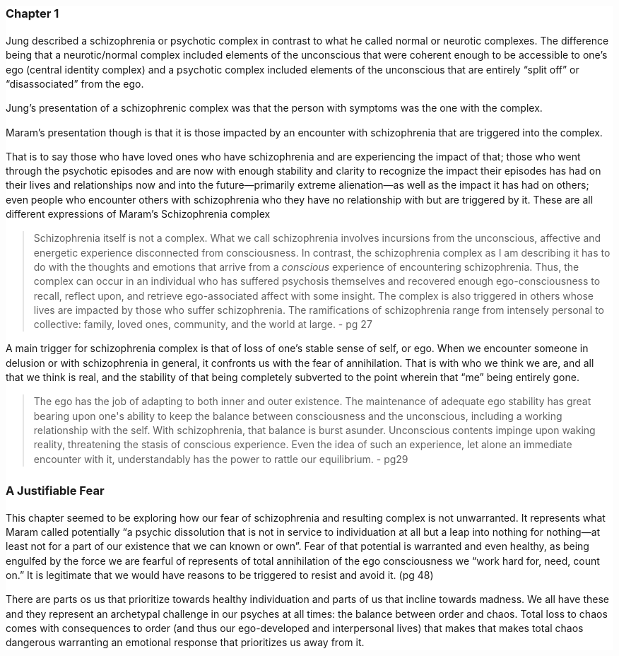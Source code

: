 ### Chapter 1

Jung described a schizophrenia or psychotic complex in contrast to what he called normal or neurotic complexes. The difference being that a neurotic/normal complex included elements of the unconscious that were coherent enough to be accessible to one’s ego (central identity complex) and a psychotic complex included elements of the unconscious that are entirely “split off” or “disassociated” from the ego.

Jung’s presentation of a schizophrenic complex was that the person with symptoms was the one with the complex.

Maram’s presentation though is that it is those impacted by an encounter with schizophrenia that are triggered into the complex.

That is to say those who have loved ones who have schizophrenia and are experiencing the impact of that; those who went through the psychotic episodes and are now with enough stability and clarity to recognize the impact their episodes has had on their lives and relationships now and into the future—primarily extreme alienation—as well as the impact it has had on others; even people who encounter others with schizophrenia who they have no relationship with but are triggered by it. These are all different expressions of Maram’s Schizophrenia complex

> Schizophrenia itself is not a complex. What we call schizophrenia involves incursions from the unconscious, affective and energetic experience disconnected from consciousness. In contrast, the schizophrenia complex as I am describing it has to do with the thoughts and emotions that arrive from a *conscious* experience of encountering schizophrenia. Thus, the complex can occur in an individual who has suffered psychosis themselves and recovered enough ego-consciousness to recall, reflect upon, and retrieve ego-associated affect with some insight. The complex is also triggered in others whose lives are impacted by those who suffer schizophrenia. The ramifications of schizophrenia range from intensely personal to collective: family, loved ones, community, and the world at large. - pg 27

A main trigger for schizophrenia complex is that of loss of one’s stable sense of self, or ego. When we encounter someone in delusion or with schizophrenia in general, it confronts us with the fear of annihilation. That is with who we think we are, and all that we think is real, and the stability of that being completely subverted to the point wherein that “me” being entirely gone.

> The ego has the job of adapting to both inner and outer existence. The maintenance of adequate ego stability has great bearing upon one's ability to keep the balance between consciousness and the unconscious, including a working relationship with the self. With schizophrenia, that balance is burst asunder. Unconscious contents impinge upon waking reality, threatening the stasis of conscious experience. Even the idea of such an experience, let alone an immediate encounter with it, understandably has the power to rattle our equilibrium. - pg29

### A Justifiable Fear

This chapter seemed to be exploring how our fear of schizophrenia and resulting complex is not unwarranted. It represents what Maram called potentially “a psychic dissolution that is not in service to individuation at all but a leap into nothing for nothing—at least not for a part of our existence that we can known or own”. Fear of that potential is warranted and even healthy, as being engulfed by the force we are fearful of represents of total annihilation of the ego consciousness we “work hard for, need, count on.” It is legitimate that we would have reasons to be triggered to resist and avoid it. (pg 48)

There are parts os us that prioritize towards healthy individuation and parts of us that incline towards madness. We all have these and they represent an archetypal challenge in our psyches at all times: the balance between order and chaos. Total loss to chaos comes with consequences to order (and thus our ego-developed and interpersonal lives) that makes that makes total chaos dangerous warranting an emotional response that prioritizes us away from it.
